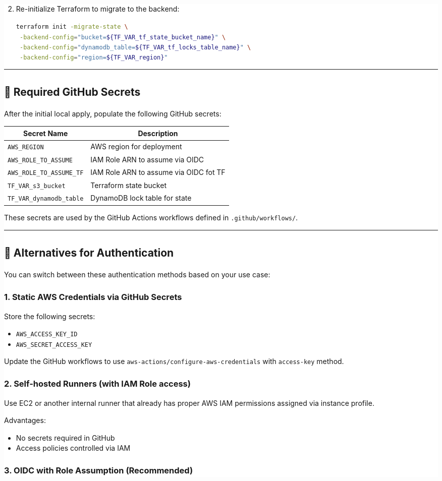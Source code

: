 2. Re-initialize Terraform to migrate to the backend:

   ```bash
   terraform init -migrate-state \
    -backend-config="bucket=${TF_VAR_tf_state_bucket_name}" \
    -backend-config="dynamodb_table=${TF_VAR_tf_locks_table_name}" \
    -backend-config="region=${TF_VAR_region}"
   ```
---

## 🔐 Required GitHub Secrets

After the initial local apply, populate the following GitHub secrets:

| Secret Name             | Description                             |
| ----------------------- | --------------------------------------- |
| `AWS_REGION`            | AWS region for deployment               |
| `AWS_ROLE_TO_ASSUME`    | IAM Role ARN to assume via OIDC         |
| `AWS_ROLE_TO_ASSUME_TF` | IAM Role ARN to assume via OIDC fot TF  |
| `TF_VAR_s3_bucket`      | Terraform state bucket                  |
| `TF_VAR_dynamodb_table` | DynamoDB lock table for state           |

These secrets are used by the GitHub Actions workflows defined in `.github/workflows/`.

---

## 🔄 Alternatives for Authentication

You can switch between these authentication methods based on your use case:

### 1. Static AWS Credentials via GitHub Secrets

Store the following secrets:

* `AWS_ACCESS_KEY_ID`
* `AWS_SECRET_ACCESS_KEY`

Update the GitHub workflows to use `aws-actions/configure-aws-credentials` with `access-key` method.

### 2. Self-hosted Runners (with IAM Role access)

Use EC2 or another internal runner that already has proper AWS IAM permissions assigned via instance profile.

Advantages:

* No secrets required in GitHub
* Access policies controlled via IAM

### 3. OIDC with Role Assumption (Recommended)
